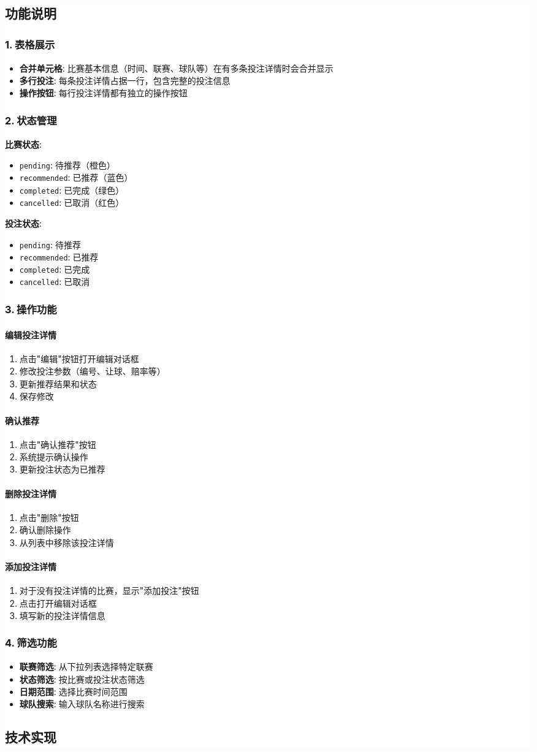 ## 功能说明

### 1. 表格展示
- **合并单元格**: 比赛基本信息（时间、联赛、球队等）在有多条投注详情时会合并显示
- **多行投注**: 每条投注详情占据一行，包含完整的投注信息
- **操作按钮**: 每行投注详情都有独立的操作按钮

### 2. 状态管理
**比赛状态**:
- `pending`: 待推荐（橙色）
- `recommended`: 已推荐（蓝色）
- `completed`: 已完成（绿色）
- `cancelled`: 已取消（红色）

**投注状态**:
- `pending`: 待推荐
- `recommended`: 已推荐
- `completed`: 已完成
- `cancelled`: 已取消

### 3. 操作功能

#### 编辑投注详情
1. 点击"编辑"按钮打开编辑对话框
2. 修改投注参数（编号、让球、赔率等）
3. 更新推荐结果和状态
4. 保存修改

#### 确认推荐
1. 点击"确认推荐"按钮
2. 系统提示确认操作
3. 更新投注状态为已推荐

#### 删除投注详情
1. 点击"删除"按钮
2. 确认删除操作
3. 从列表中移除该投注详情

#### 添加投注详情
1. 对于没有投注详情的比赛，显示"添加投注"按钮
2. 点击打开编辑对话框
3. 填写新的投注详情信息

### 4. 筛选功能
- **联赛筛选**: 从下拉列表选择特定联赛
- **状态筛选**: 按比赛或投注状态筛选
- **日期范围**: 选择比赛时间范围
- **球队搜索**: 输入球队名称进行搜索

## 技术实现
